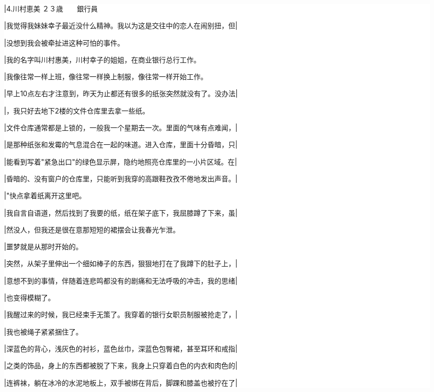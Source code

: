 |4.川村恵美 ２３歳　　銀行員

|我觉得我妹妹幸子最近没什么精神。我以为这是交往中的恋人在闹别扭，但|

|没想到我会被牵扯进这种可怕的事件。

|我的名字叫川村惠美，川村幸子的姐姐，在商业银行总行工作。

|我像往常一样上班，像往常一样换上制服，像往常一样开始工作。

|早上10点左右才注意到，昨天为止都还有很多的纸张突然就没有了。没办法|

|，我只好去地下2楼的文件仓库里去拿一些纸。

|文件仓库通常都是上锁的，一般我一个星期去一次。里面的气味有点难闻，|

|是那种纸张和发霉的气息混合在一起的味道。进入仓库，里面十分昏暗，只|

|能看到写着"紧急出口"的绿色显示屏，隐约地照亮仓库里的一小片区域。在|

|昏暗的、没有窗户的仓库里，只能听到我穿的高跟鞋孜孜不倦地发出声音。|

|"快点拿着纸离开这里吧。

|我自言自语道，然后找到了我要的纸，纸在架子底下，我屈膝蹲了下来，虽|

|然没人，但我还是很在意那短短的裙摆会让我春光乍泄。

|噩梦就是从那时开始的。

|突然，从架子里伸出一个细如棒子的东西，狠狠地打在了我蹲下的肚子上，|

|意想不到的事情，伴随着连悲鸣都没有的剧痛和无法呼吸的冲击，我的思绪|

|也变得模糊了。

|我醒过来的时候，我已经束手无策了。我穿着的银行女职员制服被抢走了，|

|我也被绳子紧紧捆住了。

|深蓝色的背心，浅灰色的衬衫，蓝色丝巾，深蓝色包臀裙，甚至耳环和戒指|

|之类的饰品，身上的东西都被脱了下来，我身上只穿着白色的内衣和肉色的|

|连裤袜，躺在冰冷的水泥地板上，双手被绑在背后，脚踝和膝盖也被拧在了|
